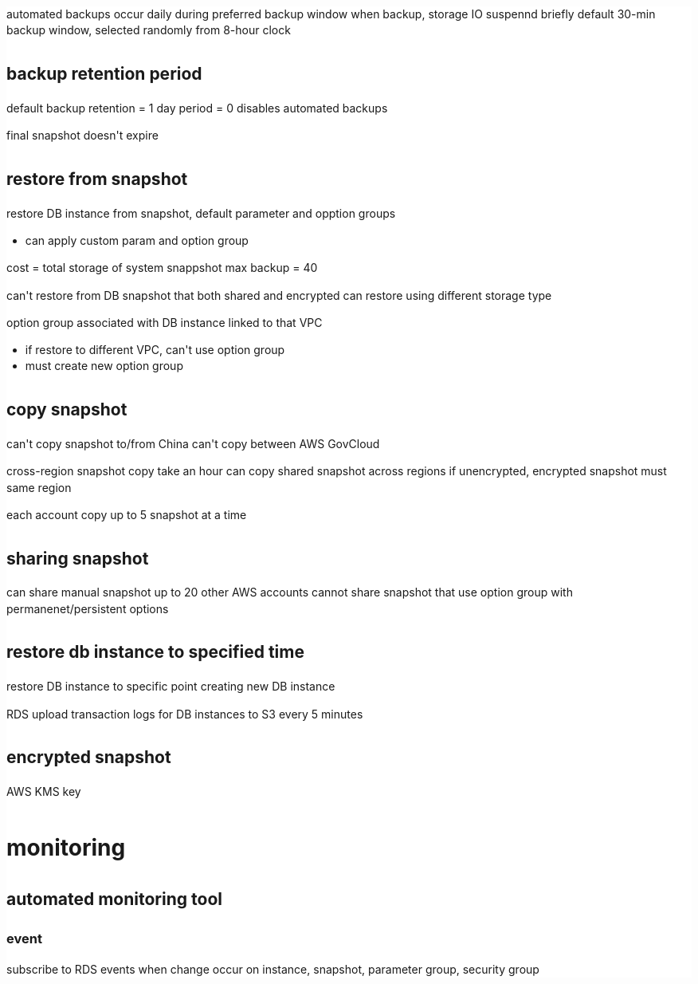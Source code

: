 automated backups occur daily during preferred backup window
when backup, storage IO suspennd briefly
default 30-min backup window, selected randomly from 8-hour clock

## backup retention period
default backup retention = 1 day
period = 0 disables automated backups

final snapshot doesn't expire

## restore from snapshot
restore DB instance from snapshot, default parameter and opption groups
  - can apply custom param and option group

cost = total storage of system snappshot
max backup = 40

can't restore from DB snapshot that both shared and encrypted
can restore using different storage type

option group associated with DB instance linked to that VPC
- if restore to different VPC, can't use option group
- must create new option group

## copy snapshot
can't copy snapshot to/from China
can't copy between AWS GovCloud

cross-region snapshot copy take an hour
can copy shared snapshot across regions if unencrypted, encrypted snapshot must same region

each account copy up to 5 snapshot at a time

## sharing snapshot
can share manual snapshot up to 20 other AWS accounts
cannot share snapshot that use option group with permanenet/persistent options

## restore db instance to specified time
restore DB instance to specific point creating new DB instance

RDS upload transaction logs for DB instances to S3 every 5 minutes


## encrypted snapshot
AWS KMS key



# monitoring
## automated monitoring tool
### event
subscribe to RDS events when change occur on instance, snapshot, parameter group, security group

